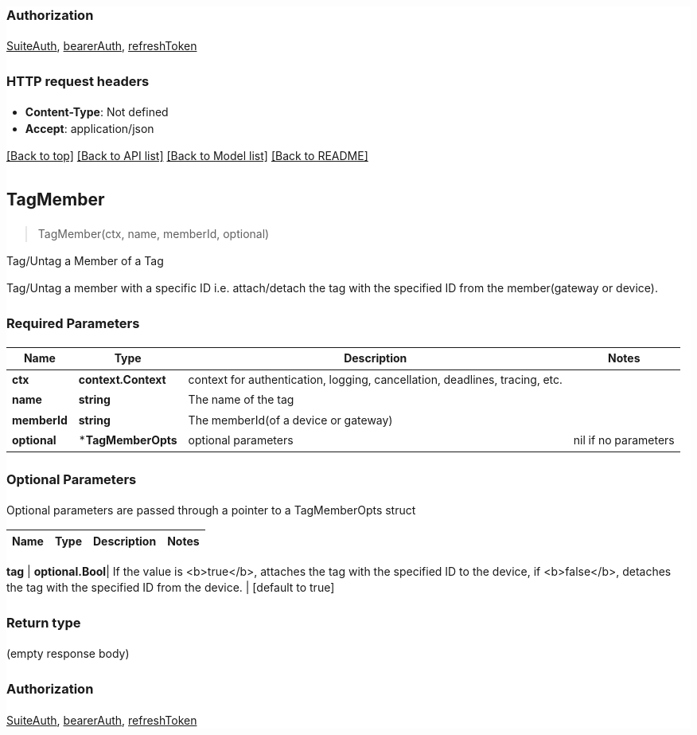 ### Authorization

[SuiteAuth](../README.md#SuiteAuth), [bearerAuth](../README.md#bearerAuth), [refreshToken](../README.md#refreshToken)

### HTTP request headers

- **Content-Type**: Not defined
- **Accept**: application/json

[[Back to top]](#) [[Back to API list]](../README.md#documentation-for-api-endpoints)
[[Back to Model list]](../README.md#documentation-for-models)
[[Back to README]](../README.md)


## TagMember

> TagMember(ctx, name, memberId, optional)

Tag/Untag a Member of a Tag

Tag/Untag a member with a specific ID i.e. attach/detach the tag with the specified ID from the member(gateway or device).

### Required Parameters


Name | Type | Description  | Notes
------------- | ------------- | ------------- | -------------
**ctx** | **context.Context** | context for authentication, logging, cancellation, deadlines, tracing, etc.
**name** | **string**| The name of the tag | 
**memberId** | **string**| The memberId(of a device or gateway) | 
 **optional** | ***TagMemberOpts** | optional parameters | nil if no parameters

### Optional Parameters

Optional parameters are passed through a pointer to a TagMemberOpts struct


Name | Type | Description  | Notes
------------- | ------------- | ------------- | -------------


 **tag** | **optional.Bool**| If the value is &lt;b&gt;true&lt;/b&gt;, attaches the tag with the specified ID to the device, if &lt;b&gt;false&lt;/b&gt;, detaches the tag with the specified ID from the device. | [default to true]

### Return type

 (empty response body)

### Authorization

[SuiteAuth](../README.md#SuiteAuth), [bearerAuth](../README.md#bearerAuth), [refreshToken](../README.md#refreshToken)
